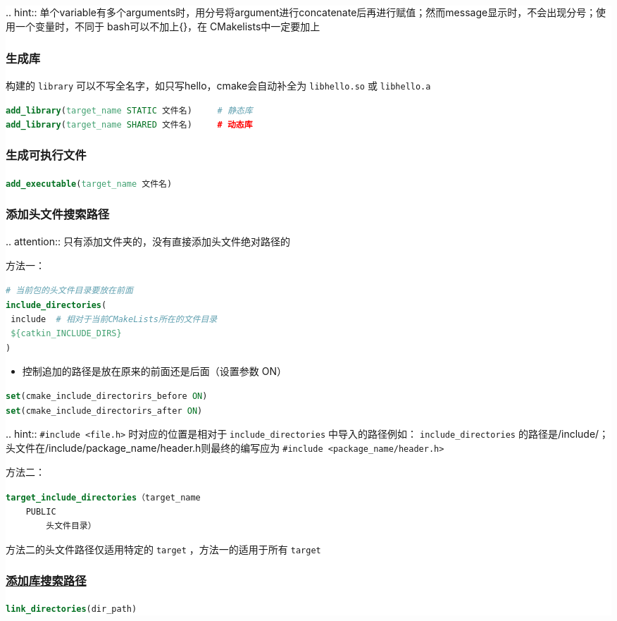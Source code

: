 .. hint:: 单个variable有多个arguments时，用分号将argument进行concatenate后再进行赋值；然而message显示时，不会出现分号；使用一个变量时，不同于 bash可以不加上{}，在 CMakelists中一定要加上

### 生成库

构建的 `library` 可以不写全名字，如只写hello，cmake会自动补全为 `libhello.so` 或 `libhello.a`

```cmake
add_library(target_name STATIC 文件名)     # 静态库
add_library(target_name SHARED 文件名)     # 动态库
```

### 生成可执行文件

```cmake
add_executable(target_name 文件名)
```

### 添加头文件搜索路径

.. attention:: 只有添加文件夹的，没有直接添加头文件绝对路径的

方法一：

```cmake
# 当前包的头文件目录要放在前面
include_directories(
 include  # 相对于当前CMakeLists所在的文件目录
 ${catkin_INCLUDE_DIRS}
)
```

* 控制追加的路径是放在原来的前面还是后面（设置参数 ON）

```cmake
set(cmake_include_directorirs_before ON)
set(cmake_include_directorirs_after ON)
```

.. hint::  ``#include <file.h>`` 时对应的位置是相对于 ``include_directories`` 中导入的路径例如： ``include_directories`` 的路径是/include/；头文件在/include/package_name/header.h则最终的编写应为 ``#include <package_name/header.h>``

方法二：

```cmake
target_include_directories（target_name
    PUBLIC
        头文件目录）
```

方法二的头文件路径仅适用特定的 `target` ，方法一的适用于所有 `target`

### [添加库搜索路径](https://cmake.org/cmake/help/latest/command/link_directories.html)

```cmake
link_directories(dir_path)
```
